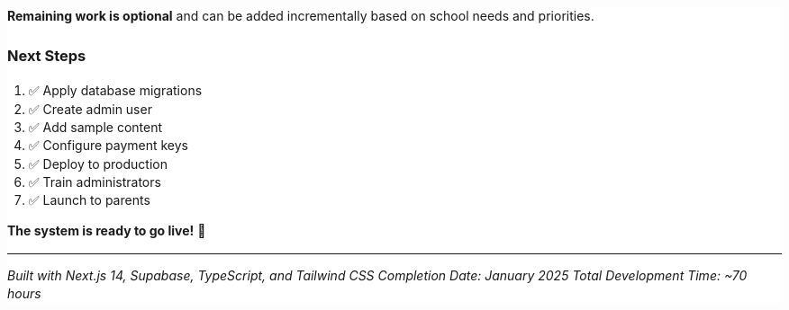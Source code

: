 **Remaining work is optional** and can be added incrementally based on school needs and priorities.

### Next Steps
1. ✅ Apply database migrations
2. ✅ Create admin user
3. ✅ Add sample content
4. ✅ Configure payment keys
5. ✅ Deploy to production
6. ✅ Train administrators
7. ✅ Launch to parents

**The system is ready to go live!** 🚀

---

*Built with Next.js 14, Supabase, TypeScript, and Tailwind CSS*
*Completion Date: January 2025*
*Total Development Time: ~70 hours*
